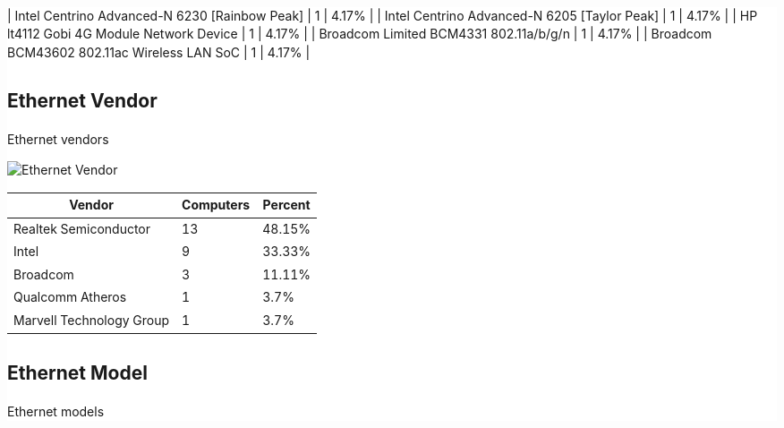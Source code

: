 | Intel Centrino Advanced-N 6230 [Rainbow Peak]                  | 1         | 4.17%   |
| Intel Centrino Advanced-N 6205 [Taylor Peak]                   | 1         | 4.17%   |
| HP lt4112 Gobi 4G Module Network Device                        | 1         | 4.17%   |
| Broadcom Limited BCM4331 802.11a/b/g/n                         | 1         | 4.17%   |
| Broadcom BCM43602 802.11ac Wireless LAN SoC                    | 1         | 4.17%   |

Ethernet Vendor
---------------

Ethernet vendors

![Ethernet Vendor](./images/pie_chart/net_ethernet_vendor.svg)


| Vendor                   | Computers | Percent |
|--------------------------|-----------|---------|
| Realtek Semiconductor    | 13        | 48.15%  |
| Intel                    | 9         | 33.33%  |
| Broadcom                 | 3         | 11.11%  |
| Qualcomm Atheros         | 1         | 3.7%    |
| Marvell Technology Group | 1         | 3.7%    |

Ethernet Model
--------------

Ethernet models
